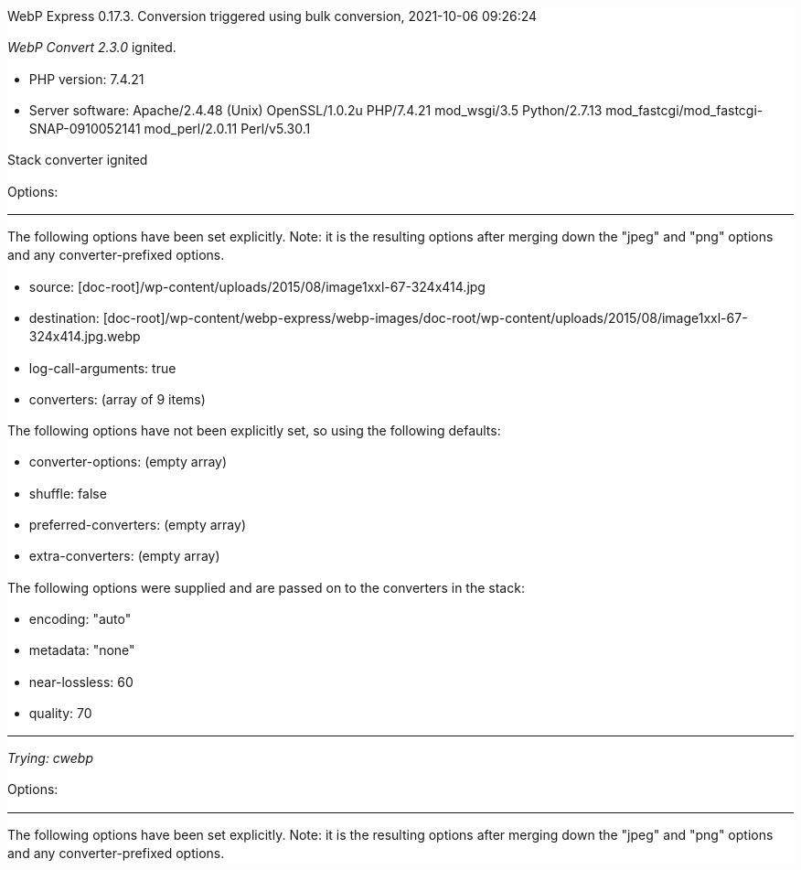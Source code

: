 WebP Express 0.17.3. Conversion triggered using bulk conversion, 2021-10-06 09:26:24


*WebP Convert 2.3.0*  ignited.

- PHP version: 7.4.21

- Server software: Apache/2.4.48 (Unix) OpenSSL/1.0.2u PHP/7.4.21 mod_wsgi/3.5 Python/2.7.13 mod_fastcgi/mod_fastcgi-SNAP-0910052141 mod_perl/2.0.11 Perl/v5.30.1


Stack converter ignited


Options:

------------

The following options have been set explicitly. Note: it is the resulting options after merging down the "jpeg" and "png" options and any converter-prefixed options.

- source: [doc-root]/wp-content/uploads/2015/08/image1xxl-67-324x414.jpg

- destination: [doc-root]/wp-content/webp-express/webp-images/doc-root/wp-content/uploads/2015/08/image1xxl-67-324x414.jpg.webp

- log-call-arguments: true

- converters: (array of 9 items)


The following options have not been explicitly set, so using the following defaults:

- converter-options: (empty array)

- shuffle: false

- preferred-converters: (empty array)

- extra-converters: (empty array)


The following options were supplied and are passed on to the converters in the stack:

- encoding: "auto"

- metadata: "none"

- near-lossless: 60

- quality: 70

------------



*Trying: cwebp* 


Options:

------------

The following options have been set explicitly. Note: it is the resulting options after merging down the "jpeg" and "png" options and any converter-prefixed options.
